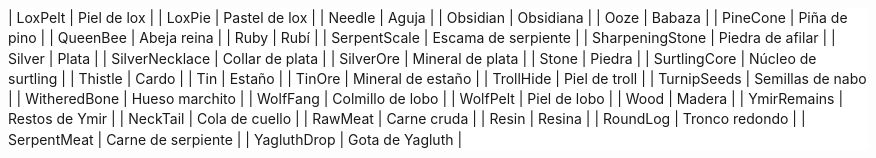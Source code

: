 | LoxPelt | Piel de lox |
| LoxPie | Pastel de lox |
| Needle | Aguja |
| Obsidian | Obsidiana |
| Ooze | Babaza |
| PineCone | Piña de pino |
| QueenBee | Abeja reina |
| Ruby | Rubí |
| SerpentScale | Escama de serpiente |
| SharpeningStone | Piedra de afilar |
| Silver | Plata |
| SilverNecklace | Collar de plata |
| SilverOre | Mineral de plata |
| Stone | Piedra |
| SurtlingCore | Núcleo de surtling |
| Thistle | Cardo |
| Tin | Estaño |
| TinOre | Mineral de estaño |
| TrollHide | Piel de troll |
| TurnipSeeds | Semillas de nabo |
| WitheredBone | Hueso marchito |
| WolfFang | Colmillo de lobo |
| WolfPelt | Piel de lobo |
| Wood | Madera |
| YmirRemains | Restos de Ymir |
| NeckTail | Cola de cuello |
| RawMeat | Carne cruda |
| Resin | Resina |
| RoundLog | Tronco redondo |
| SerpentMeat | Carne de serpiente |
| YagluthDrop | Gota de Yagluth |
